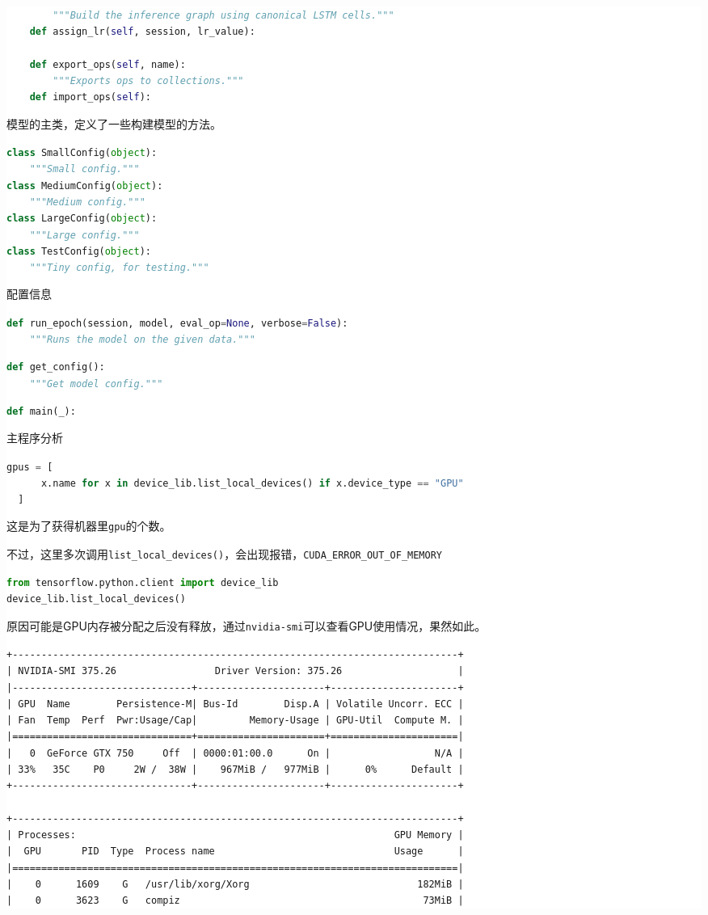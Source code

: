 ```py
        """Build the inference graph using canonical LSTM cells."""
    def assign_lr(self, session, lr_value):

    def export_ops(self, name):
        """Exports ops to collections."""
    def import_ops(self):

```
模型的主类，定义了一些构建模型的方法。

```py
class SmallConfig(object):
    """Small config."""
class MediumConfig(object):
    """Medium config."""
class LargeConfig(object):
    """Large config."""
class TestConfig(object):
    """Tiny config, for testing."""
```
配置信息

```py
def run_epoch(session, model, eval_op=None, verbose=False):
    """Runs the model on the given data."""
```

```py
def get_config():
    """Get model config."""
```

```py
def main(_):
```
主程序分析

```py
gpus = [
      x.name for x in device_lib.list_local_devices() if x.device_type == "GPU"
  ]
```

这是为了获得机器里```gpu```的个数。

不过，这里多次调用```list_local_devices()```，会出现报错，```CUDA_ERROR_OUT_OF_MEMORY```
```py
from tensorflow.python.client import device_lib
device_lib.list_local_devices()
```

原因可能是GPU内存被分配之后没有释放，通过```nvidia-smi```可以查看GPU使用情况，果然如此。

```
+-----------------------------------------------------------------------------+
| NVIDIA-SMI 375.26                 Driver Version: 375.26                    |
|-------------------------------+----------------------+----------------------+
| GPU  Name        Persistence-M| Bus-Id        Disp.A | Volatile Uncorr. ECC |
| Fan  Temp  Perf  Pwr:Usage/Cap|         Memory-Usage | GPU-Util  Compute M. |
|===============================+======================+======================|
|   0  GeForce GTX 750     Off  | 0000:01:00.0      On |                  N/A |
| 33%   35C    P0     2W /  38W |    967MiB /   977MiB |      0%      Default |
+-------------------------------+----------------------+----------------------+
                                                                               
+-----------------------------------------------------------------------------+
| Processes:                                                       GPU Memory |
|  GPU       PID  Type  Process name                               Usage      |
|=============================================================================|
|    0      1609    G   /usr/lib/xorg/Xorg                             182MiB |
|    0      3623    G   compiz                                          73MiB |
```